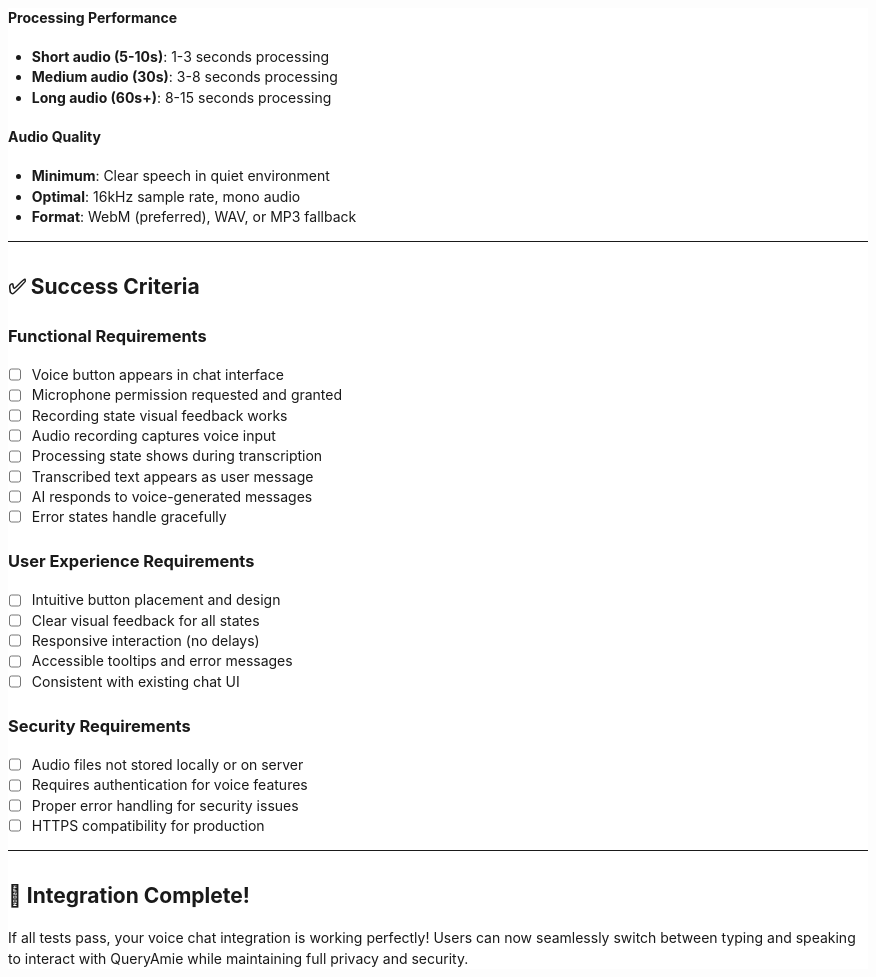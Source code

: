#### Processing Performance
- **Short audio (5-10s)**: 1-3 seconds processing
- **Medium audio (30s)**: 3-8 seconds processing  
- **Long audio (60s+)**: 8-15 seconds processing

#### Audio Quality
- **Minimum**: Clear speech in quiet environment
- **Optimal**: 16kHz sample rate, mono audio
- **Format**: WebM (preferred), WAV, or MP3 fallback

---

## ✅ Success Criteria

### Functional Requirements
- [ ] Voice button appears in chat interface
- [ ] Microphone permission requested and granted
- [ ] Recording state visual feedback works
- [ ] Audio recording captures voice input
- [ ] Processing state shows during transcription
- [ ] Transcribed text appears as user message
- [ ] AI responds to voice-generated messages
- [ ] Error states handle gracefully

### User Experience Requirements
- [ ] Intuitive button placement and design
- [ ] Clear visual feedback for all states
- [ ] Responsive interaction (no delays)
- [ ] Accessible tooltips and error messages
- [ ] Consistent with existing chat UI

### Security Requirements
- [ ] Audio files not stored locally or on server
- [ ] Requires authentication for voice features
- [ ] Proper error handling for security issues
- [ ] HTTPS compatibility for production

---

## 🎉 Integration Complete!

If all tests pass, your voice chat integration is working perfectly! Users can now seamlessly switch between typing and speaking to interact with QueryAmie while maintaining full privacy and security. 